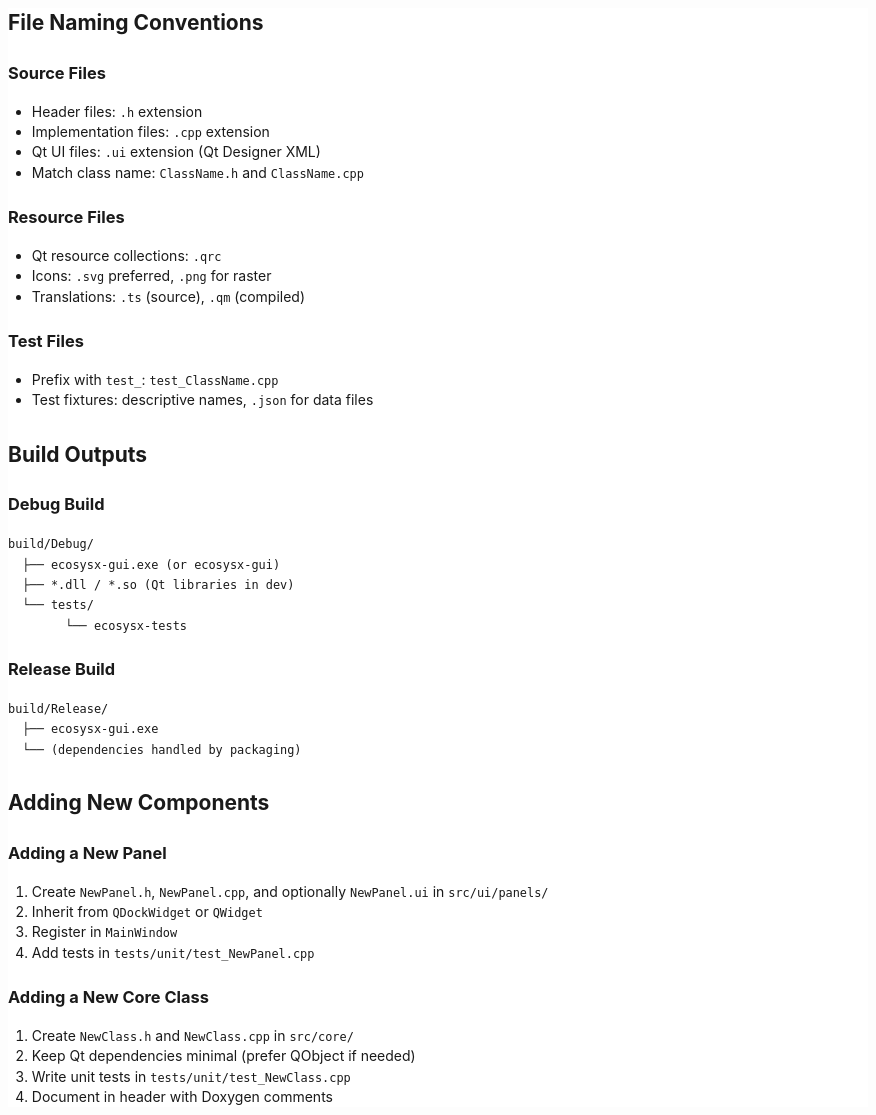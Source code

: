 ## File Naming Conventions

### Source Files
- Header files: `.h` extension
- Implementation files: `.cpp` extension
- Qt UI files: `.ui` extension (Qt Designer XML)
- Match class name: `ClassName.h` and `ClassName.cpp`

### Resource Files
- Qt resource collections: `.qrc`
- Icons: `.svg` preferred, `.png` for raster
- Translations: `.ts` (source), `.qm` (compiled)

### Test Files
- Prefix with `test_`: `test_ClassName.cpp`
- Test fixtures: descriptive names, `.json` for data files

## Build Outputs

### Debug Build
```
build/Debug/
  ├── ecosysx-gui.exe (or ecosysx-gui)
  ├── *.dll / *.so (Qt libraries in dev)
  └── tests/
        └── ecosysx-tests
```

### Release Build
```
build/Release/
  ├── ecosysx-gui.exe
  └── (dependencies handled by packaging)
```

## Adding New Components

### Adding a New Panel
1. Create `NewPanel.h`, `NewPanel.cpp`, and optionally `NewPanel.ui` in `src/ui/panels/`
2. Inherit from `QDockWidget` or `QWidget`
3. Register in `MainWindow`
4. Add tests in `tests/unit/test_NewPanel.cpp`

### Adding a New Core Class
1. Create `NewClass.h` and `NewClass.cpp` in `src/core/`
2. Keep Qt dependencies minimal (prefer QObject if needed)
3. Write unit tests in `tests/unit/test_NewClass.cpp`
4. Document in header with Doxygen comments
